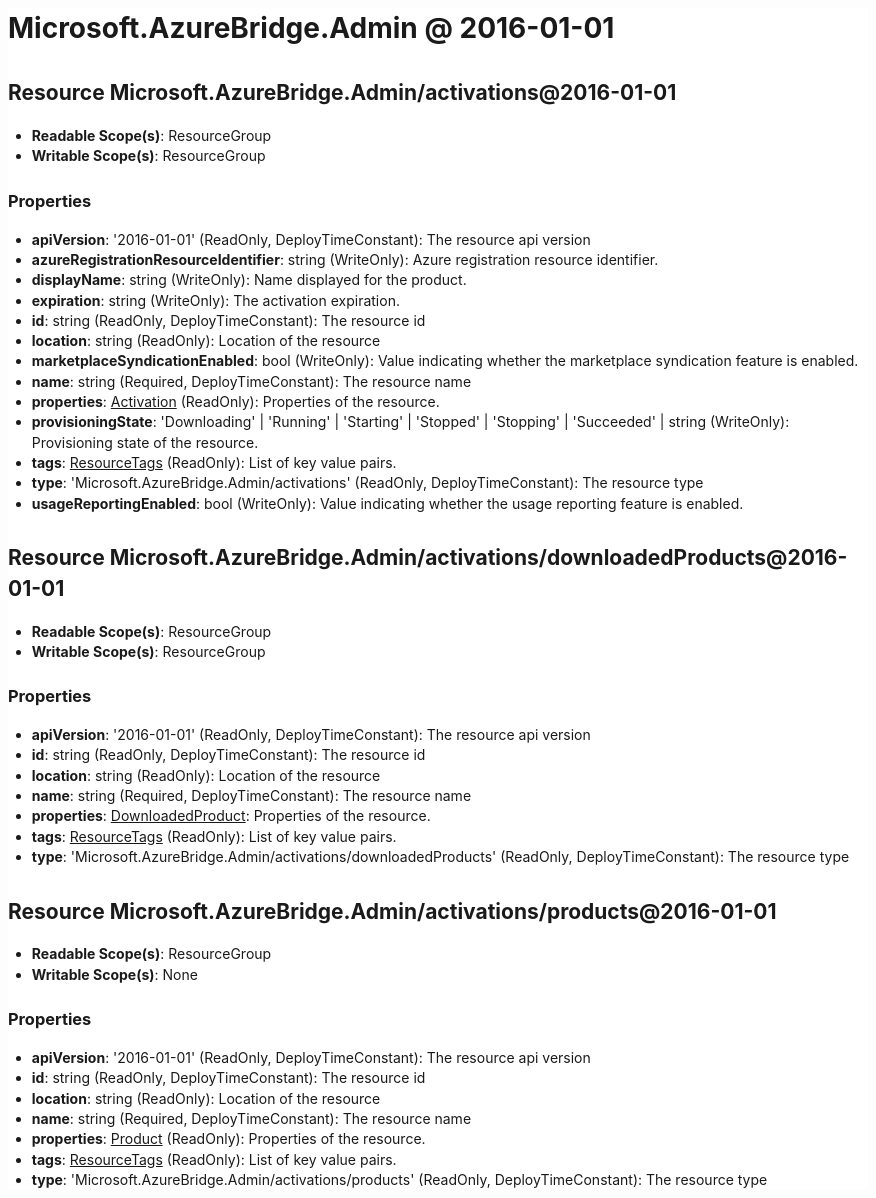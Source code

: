 # Microsoft.AzureBridge.Admin @ 2016-01-01

## Resource Microsoft.AzureBridge.Admin/activations@2016-01-01
* **Readable Scope(s)**: ResourceGroup
* **Writable Scope(s)**: ResourceGroup
### Properties
* **apiVersion**: '2016-01-01' (ReadOnly, DeployTimeConstant): The resource api version
* **azureRegistrationResourceIdentifier**: string (WriteOnly): Azure registration resource identifier.
* **displayName**: string (WriteOnly): Name displayed for the product.
* **expiration**: string (WriteOnly): The activation expiration.
* **id**: string (ReadOnly, DeployTimeConstant): The resource id
* **location**: string (ReadOnly): Location of the resource
* **marketplaceSyndicationEnabled**: bool (WriteOnly): Value indicating whether the marketplace syndication feature is enabled.
* **name**: string (Required, DeployTimeConstant): The resource name
* **properties**: [Activation](#activation) (ReadOnly): Properties of the resource.
* **provisioningState**: 'Downloading' | 'Running' | 'Starting' | 'Stopped' | 'Stopping' | 'Succeeded' | string (WriteOnly): Provisioning state of the resource.
* **tags**: [ResourceTags](#resourcetags) (ReadOnly): List of key value pairs.
* **type**: 'Microsoft.AzureBridge.Admin/activations' (ReadOnly, DeployTimeConstant): The resource type
* **usageReportingEnabled**: bool (WriteOnly): Value indicating whether the usage reporting feature is enabled.

## Resource Microsoft.AzureBridge.Admin/activations/downloadedProducts@2016-01-01
* **Readable Scope(s)**: ResourceGroup
* **Writable Scope(s)**: ResourceGroup
### Properties
* **apiVersion**: '2016-01-01' (ReadOnly, DeployTimeConstant): The resource api version
* **id**: string (ReadOnly, DeployTimeConstant): The resource id
* **location**: string (ReadOnly): Location of the resource
* **name**: string (Required, DeployTimeConstant): The resource name
* **properties**: [DownloadedProduct](#downloadedproduct): Properties of the resource.
* **tags**: [ResourceTags](#resourcetags) (ReadOnly): List of key value pairs.
* **type**: 'Microsoft.AzureBridge.Admin/activations/downloadedProducts' (ReadOnly, DeployTimeConstant): The resource type

## Resource Microsoft.AzureBridge.Admin/activations/products@2016-01-01
* **Readable Scope(s)**: ResourceGroup
* **Writable Scope(s)**: None
### Properties
* **apiVersion**: '2016-01-01' (ReadOnly, DeployTimeConstant): The resource api version
* **id**: string (ReadOnly, DeployTimeConstant): The resource id
* **location**: string (ReadOnly): Location of the resource
* **name**: string (Required, DeployTimeConstant): The resource name
* **properties**: [Product](#product) (ReadOnly): Properties of the resource.
* **tags**: [ResourceTags](#resourcetags) (ReadOnly): List of key value pairs.
* **type**: 'Microsoft.AzureBridge.Admin/activations/products' (ReadOnly, DeployTimeConstant): The resource type

